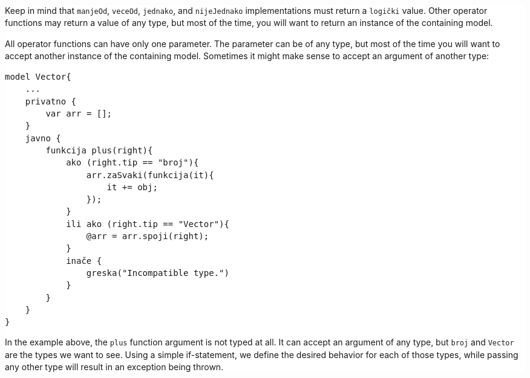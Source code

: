 Keep in mind that `manjeOd`, `veceOd`, `jednako`, and `nijeJednako` implementations must return a `logički` value. Other
operator functions may return a value of any type, but most of the time, you will want to return an instance of the containing model.

All operator functions can have only one parameter. The parameter can be of any type, but most of the time you will want to
accept another instance of the containing model. Sometimes it might make sense to accept an argument of another type:

<pre>
<span class="keyword">model</span> Vector{
    ...
    <span class="keyword">privatno</span> {
        <span class="keyword">var</span> arr = []<span class="keyword">;</span>
    }
    <span class="keyword">javno</span> {
        <span class="keyword">funkcija</span> plus(right){
            <span class="keyword">ako</span> (right.<span class="purple">tip</span> == <span class="string">"broj"</span>){
                arr.zaSvaki(<span class="keyword">funkcija</span>(it){
                    it += obj<span class="keyword">;</span>
                })<span class="keyword">;</span>
            }
            <span class="keyword">ili</span> <span class="keyword">ako</span> (right.<span class="purple">tip</span> == <span class="string">"Vector"</span>){
                <span class="purple">@arr</span> = arr.<span class="yellow">spoji</span>(right)<span class="keyword">;</span>
            }
            <span class="keyword">inače</span> {
                greska(<span class="string">"Incompatible type."</span>)
            }
        }
    }
}
</pre>

In the example above, the `plus` function argument is not typed at all. It can accept an argument of any type, but `broj` 
and `Vector` are the types we want to see. Using a simple if-statement, we define the desired behavior for each of those
types, while passing any other type will result in an exception being thrown. 

